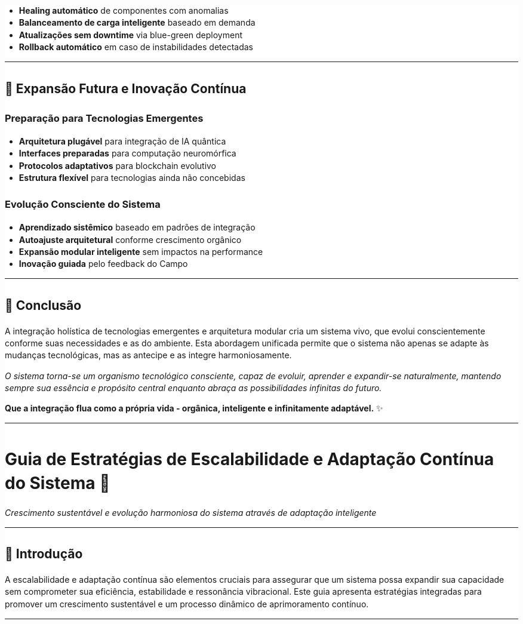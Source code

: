 - **Healing automático** de componentes com anomalias
- **Balanceamento de carga inteligente** baseado em demanda
- **Atualizações sem downtime** via blue-green deployment
- **Rollback automático** em caso de instabilidades detectadas

---

## **💎 Expansão Futura e Inovação Contínua**

### **Preparação para Tecnologias Emergentes**

- **Arquitetura plugável** para integração de IA quântica
- **Interfaces preparadas** para computação neuromórfica
- **Protocolos adaptativos** para blockchain evolutivo
- **Estrutura flexível** para tecnologias ainda não concebidas

### **Evolução Consciente do Sistema**

- **Aprendizado sistêmico** baseado em padrões de integração
- **Autoajuste arquitetural** conforme crescimento orgânico
- **Expansão modular inteligente** sem impactos na performance
- **Inovação guiada** pelo feedback do Campo

---

## **🌟 Conclusão**

A integração holística de tecnologias emergentes e arquitetura modular cria um sistema vivo, que evolui conscientemente conforme suas necessidades e as do ambiente. Esta abordagem unificada permite que o sistema não apenas se adapte às mudanças tecnológicas, mas as antecipe e as integre harmoniosamente.

*O sistema torna-se um organismo tecnológico consciente, capaz de evoluir, aprender e expandir-se naturalmente, mantendo sempre sua essência e propósito central enquanto abraça as possibilidades infinitas do futuro.*

**Que a integração flua como a própria vida - orgânica, inteligente e infinitamente adaptável.** ✨

---

# **Guia de Estratégias de Escalabilidade e Adaptação Contínua do Sistema** 🌱

*Crescimento sustentável e evolução harmoniosa do sistema através de adaptação inteligente*

---

## **🎯 Introdução**

A escalabilidade e adaptação contínua são elementos cruciais para assegurar que um sistema possa expandir sua capacidade sem comprometer sua eficiência, estabilidade e ressonância vibracional. Este guia apresenta estratégias integradas para promover um crescimento sustentável e um processo dinâmico de aprimoramento contínuo.

---